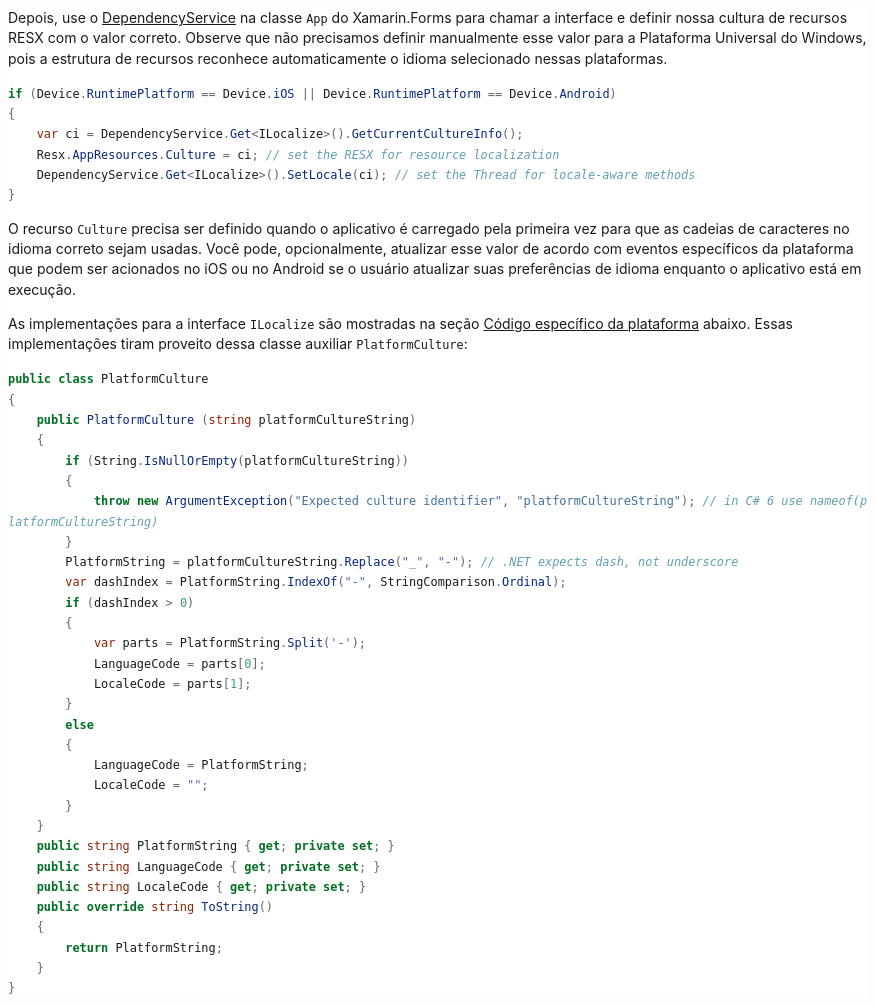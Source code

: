 Depois, use o [DependencyService](~/xamarin-forms/app-fundamentals/dependency-service/index.md) na classe `App` do Xamarin.Forms para chamar a interface e definir nossa cultura de recursos RESX com o valor correto. Observe que não precisamos definir manualmente esse valor para a Plataforma Universal do Windows, pois a estrutura de recursos reconhece automaticamente o idioma selecionado nessas plataformas.

```csharp
if (Device.RuntimePlatform == Device.iOS || Device.RuntimePlatform == Device.Android)
{
    var ci = DependencyService.Get<ILocalize>().GetCurrentCultureInfo();
    Resx.AppResources.Culture = ci; // set the RESX for resource localization
    DependencyService.Get<ILocalize>().SetLocale(ci); // set the Thread for locale-aware methods
}
```

O recurso `Culture` precisa ser definido quando o aplicativo é carregado pela primeira vez para que as cadeias de caracteres no idioma correto sejam usadas. Você pode, opcionalmente, atualizar esse valor de acordo com eventos específicos da plataforma que podem ser acionados no iOS ou no Android se o usuário atualizar suas preferências de idioma enquanto o aplicativo está em execução.

As implementações para a interface `ILocalize` são mostradas na seção [Código específico da plataforma](#Platform-specific_Code) abaixo. Essas implementações tiram proveito dessa classe auxiliar `PlatformCulture`:

```csharp
public class PlatformCulture
{
    public PlatformCulture (string platformCultureString)
    {
        if (String.IsNullOrEmpty(platformCultureString))
        {
            throw new ArgumentException("Expected culture identifier", "platformCultureString"); // in C# 6 use nameof(platformCultureString)
        }
        PlatformString = platformCultureString.Replace("_", "-"); // .NET expects dash, not underscore
        var dashIndex = PlatformString.IndexOf("-", StringComparison.Ordinal);
        if (dashIndex > 0)
        {
            var parts = PlatformString.Split('-');
            LanguageCode = parts[0];
            LocaleCode = parts[1];
        }
        else
        {
            LanguageCode = PlatformString;
            LocaleCode = "";
        }
    }
    public string PlatformString { get; private set; }
    public string LanguageCode { get; private set; }
    public string LocaleCode { get; private set; }
    public override string ToString()
    {
        return PlatformString;
    }
}
```
